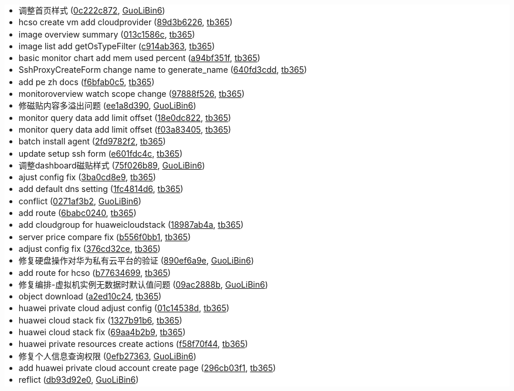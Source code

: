 - 调整首页样式 ([0c222c872](https://github.com/yunionio/dashboard/commit/0c222c8728dbe5d0c7aecc8ad383cb8ec610471a), [GuoLiBin6](mailto:782518577@qq.com))
- hcso create vm add cloudprovider ([89d3b6226](https://github.com/yunionio/dashboard/commit/89d3b62260aea7ff65858007144dfcefb3ea0d69), [tb365](mailto:tangbin@yunion.cn))
- image overview summary ([013c1586c](https://github.com/yunionio/dashboard/commit/013c1586c413e504df2cd98398f87f364653f6f1), [tb365](mailto:tangbin@yunion.cn))
- image list add getOsTypeFilter ([c914ab363](https://github.com/yunionio/dashboard/commit/c914ab363bdff75b88a4cf82782b0d79798fe273), [tb365](mailto:tangbin@yunion.cn))
- basic monitor chart add mem used percent ([a94bf351f](https://github.com/yunionio/dashboard/commit/a94bf351f0edbde3fdac27f0e6f7987ec9261daf), [tb365](mailto:tangbin@yunion.cn))
- SshProxyCreateForm change name to generate_name ([640fd3cdd](https://github.com/yunionio/dashboard/commit/640fd3cdd4f3b579b0d5e6c54bd043d703a82cef), [tb365](mailto:tangbin@yunion.cn))
- add pe zh docs ([f6bfab0c5](https://github.com/yunionio/dashboard/commit/f6bfab0c5a96ca0f27666b30c86ee47fff58e7ac), [tb365](mailto:tangbin@yunion.cn))
- monitoroverview watch scope change ([97888f526](https://github.com/yunionio/dashboard/commit/97888f5261517c05a672bd01542dd0ed9fff67a7), [tb365](mailto:tangbin@yunion.cn))
- 修磁贴内容多溢出问题 ([ee1a8d390](https://github.com/yunionio/dashboard/commit/ee1a8d390950a141f0530c726ea833c4d5fade33), [GuoLiBin6](mailto:782518577@qq.com))
- monitor query data add limit offset ([18e0dc822](https://github.com/yunionio/dashboard/commit/18e0dc822bfd2787bb1ba39ac260c3bb48b8b99b), [tb365](mailto:tangbin@yunion.cn))
- monitor query data add limit offset ([f03a83405](https://github.com/yunionio/dashboard/commit/f03a8340524a41ae865799fc4bcf713b38ea5f4d), [tb365](mailto:tangbin@yunion.cn))
- batch install agent ([2fd9782f2](https://github.com/yunionio/dashboard/commit/2fd9782f2689ec156808167f3ccd2b93d692b09e), [tb365](mailto:tangbin@yunion.cn))
- update setup ssh form ([e601fdc4c](https://github.com/yunionio/dashboard/commit/e601fdc4c96409a6db8d205592f6b524e940f53f), [tb365](mailto:tangbin@yunion.cn))
- 调整dashboard磁贴样式 ([75f026b89](https://github.com/yunionio/dashboard/commit/75f026b89c1344ce41c3a146101ab4ca9a43b1b1), [GuoLiBin6](mailto:782518577@qq.com))
- ajust config fix ([3ba0cd8e9](https://github.com/yunionio/dashboard/commit/3ba0cd8e9985c35302922cad3540453fecad9f95), [tb365](mailto:tangbin@yunion.cn))
- add default dns setting ([1fc4814d6](https://github.com/yunionio/dashboard/commit/1fc4814d6ec40ddfbfcd640bc10ca55148f64efc), [tb365](mailto:tangbin@yunion.cn))
- conflict ([0271af3b2](https://github.com/yunionio/dashboard/commit/0271af3b223907ca882098e117159d370d136d76), [GuoLiBin6](mailto:782518577@qq.com))
- add route ([6babc0240](https://github.com/yunionio/dashboard/commit/6babc02400c4946da316e10e8996e37a08b87671), [tb365](mailto:tangbin@yunion.cn))
- add cloudgroup for huaweicloudstack ([18987ab4a](https://github.com/yunionio/dashboard/commit/18987ab4a05508fbdf01807fdefaafad46c5e103), [tb365](mailto:tangbin@yunion.cn))
- server price compare fix ([b556f0bb1](https://github.com/yunionio/dashboard/commit/b556f0bb13d8a091b5e5ac5177f38b04b0047327), [tb365](mailto:tangbin@yunion.cn))
- adjust config fix ([376cd32ce](https://github.com/yunionio/dashboard/commit/376cd32cef2c07c4c1eb31fb9fc0779d39141000), [tb365](mailto:tangbin@yunion.cn))
- 修复硬盘操作对华为私有云平台的验证 ([890ef6a9e](https://github.com/yunionio/dashboard/commit/890ef6a9e978f73463f937e4cebaf514f2982846), [GuoLiBin6](mailto:782518577@qq.com))
- add route for hcso ([b77634699](https://github.com/yunionio/dashboard/commit/b776346997d325b63f6bd7d0b8d3ea4973ae1154), [tb365](mailto:tangbin@yunion.cn))
- 修复编排-虚拟机实例无数据时默认值问题 ([09ac2888b](https://github.com/yunionio/dashboard/commit/09ac2888b67b6fca9ffd2107dcad62df74a04728), [GuoLiBin6](mailto:782518577@qq.com))
- object download ([a2ed10c24](https://github.com/yunionio/dashboard/commit/a2ed10c2407e2f2d286b621090d247e8cf8b7620), [tb365](mailto:tangbin@yunion.cn))
- huawei private cloud adjust config ([01c14538d](https://github.com/yunionio/dashboard/commit/01c14538dbad494537b44e734bd94248d027c865), [tb365](mailto:tangbin@yunion.cn))
- huawei cloud stack fix ([1327b91b6](https://github.com/yunionio/dashboard/commit/1327b91b6c8e15ccfd12e8af168de4f42c0fb788), [tb365](mailto:tangbin@yunion.cn))
- huawei cloud stack fix ([69aa4b2b9](https://github.com/yunionio/dashboard/commit/69aa4b2b9b0936a8fb908dca298201d7e6f5bc60), [tb365](mailto:tangbin@yunion.cn))
- huawei private resources create actions ([f58f70f44](https://github.com/yunionio/dashboard/commit/f58f70f4439d14a37a6f72c44ed378dcc8b8e7c3), [tb365](mailto:tangbin@yunion.cn))
- 修复个人信息查询权限 ([0efb27363](https://github.com/yunionio/dashboard/commit/0efb2736388eec45219f2496e9bdd90df99ff736), [GuoLiBin6](mailto:782518577@qq.com))
- add huawei private cloud account create page ([296cb03f1](https://github.com/yunionio/dashboard/commit/296cb03f1c80a9bfad1e12c6c028b4853fd2cf19), [tb365](mailto:tangbin@yunion.cn))
- reflict ([db93d92e0](https://github.com/yunionio/dashboard/commit/db93d92e08fb9823bd89a23061c1e67a4126c2e1), [GuoLiBin6](mailto:782518577@qq.com))